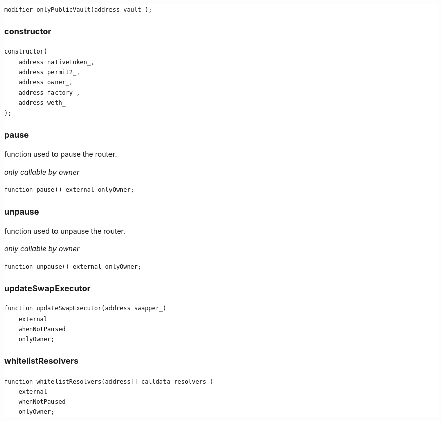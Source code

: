 
```solidity
modifier onlyPublicVault(address vault_);
```

### constructor


```solidity
constructor(
    address nativeToken_,
    address permit2_,
    address owner_,
    address factory_,
    address weth_
);
```

### pause

function used to pause the router.

*only callable by owner*


```solidity
function pause() external onlyOwner;
```

### unpause

function used to unpause the router.

*only callable by owner*


```solidity
function unpause() external onlyOwner;
```

### updateSwapExecutor


```solidity
function updateSwapExecutor(address swapper_)
    external
    whenNotPaused
    onlyOwner;
```

### whitelistResolvers


```solidity
function whitelistResolvers(address[] calldata resolvers_)
    external
    whenNotPaused
    onlyOwner;
```
